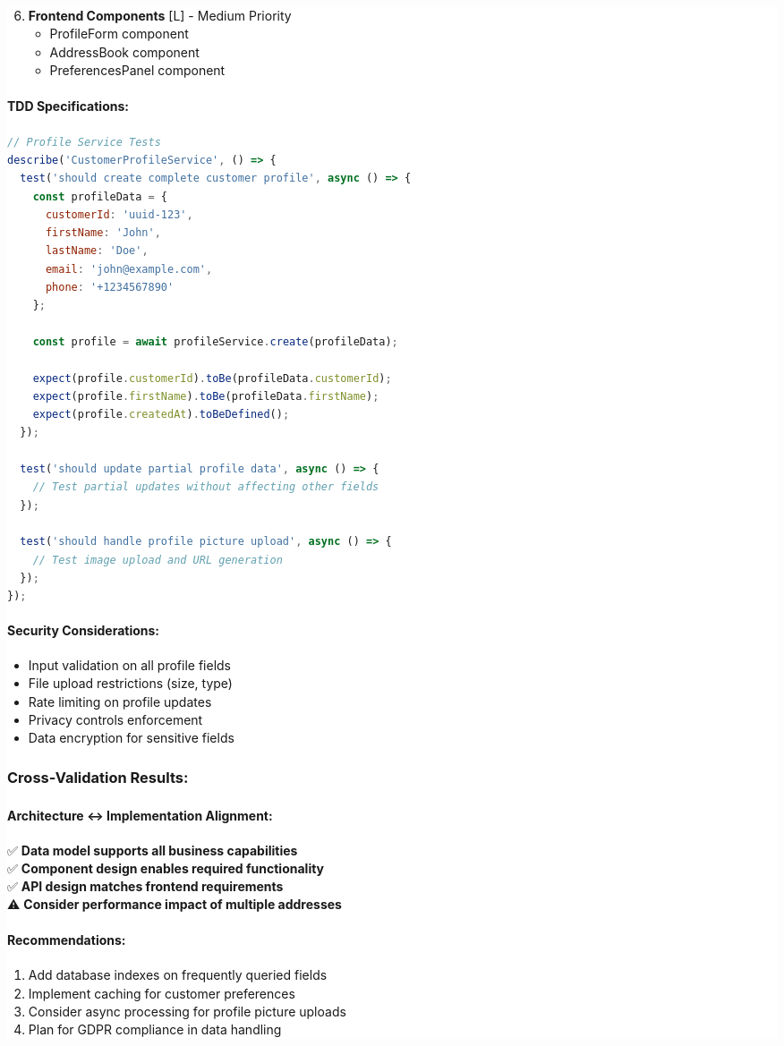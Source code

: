 6. **Frontend Components** [L] - Medium Priority
   - ProfileForm component
   - AddressBook component  
   - PreferencesPanel component

#### TDD Specifications:
```javascript
// Profile Service Tests
describe('CustomerProfileService', () => {
  test('should create complete customer profile', async () => {
    const profileData = {
      customerId: 'uuid-123',
      firstName: 'John',
      lastName: 'Doe', 
      email: 'john@example.com',
      phone: '+1234567890'
    };
    
    const profile = await profileService.create(profileData);
    
    expect(profile.customerId).toBe(profileData.customerId);
    expect(profile.firstName).toBe(profileData.firstName);
    expect(profile.createdAt).toBeDefined();
  });

  test('should update partial profile data', async () => {
    // Test partial updates without affecting other fields
  });

  test('should handle profile picture upload', async () => {
    // Test image upload and URL generation
  });
});
```

#### Security Considerations:
- Input validation on all profile fields
- File upload restrictions (size, type)
- Rate limiting on profile updates
- Privacy controls enforcement
- Data encryption for sensitive fields

### Cross-Validation Results:

#### Architecture ↔ Implementation Alignment:
✅ **Data model supports all business capabilities**  
✅ **Component design enables required functionality**  
✅ **API design matches frontend requirements**  
⚠️ **Consider performance impact of multiple addresses**  

#### Recommendations:
1. Add database indexes on frequently queried fields
2. Implement caching for customer preferences
3. Consider async processing for profile picture uploads
4. Plan for GDPR compliance in data handling
